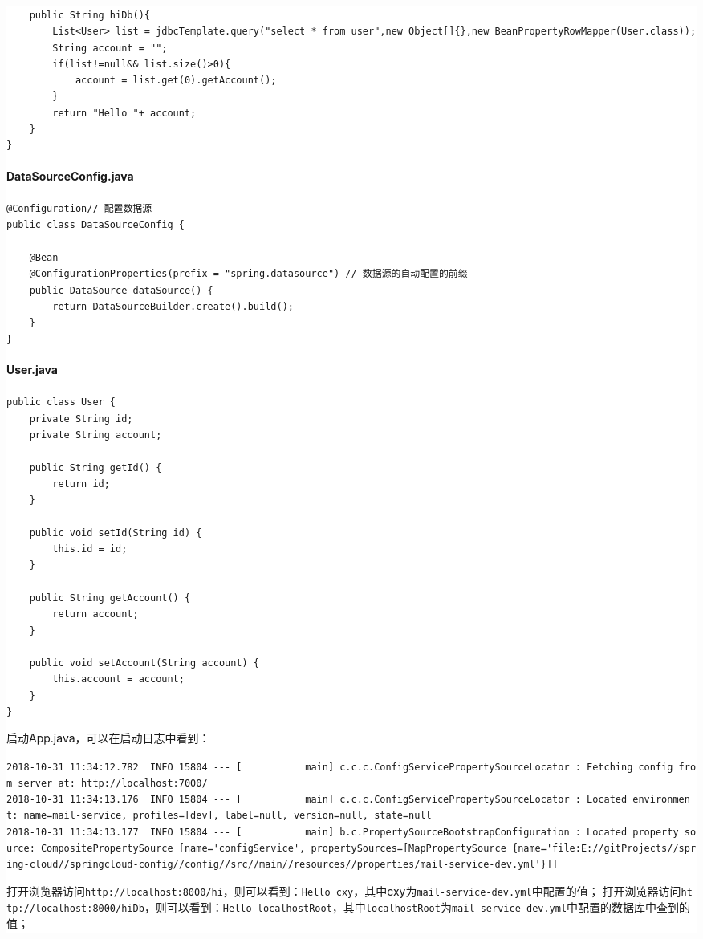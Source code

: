 ```
    public String hiDb(){
        List<User> list = jdbcTemplate.query("select * from user",new Object[]{},new BeanPropertyRowMapper(User.class));
        String account = "";
        if(list!=null&& list.size()>0){
            account = list.get(0).getAccount();
        }
        return "Hello "+ account;
    }
}
```
#### DataSourceConfig.java
```
@Configuration// 配置数据源
public class DataSourceConfig {

	@Bean
	@ConfigurationProperties(prefix = "spring.datasource") // 数据源的自动配置的前缀
	public DataSource dataSource() {
		return DataSourceBuilder.create().build();
	}
}
```
#### User.java
```
public class User {
	private String id;
	private String account;

	public String getId() {
		return id;
	}

	public void setId(String id) {
		this.id = id;
	}

	public String getAccount() {
		return account;
	}

	public void setAccount(String account) {
		this.account = account;
	}
}
```
启动App.java，可以在启动日志中看到：
```
2018-10-31 11:34:12.782  INFO 15804 --- [           main] c.c.c.ConfigServicePropertySourceLocator : Fetching config from server at: http://localhost:7000/
2018-10-31 11:34:13.176  INFO 15804 --- [           main] c.c.c.ConfigServicePropertySourceLocator : Located environment: name=mail-service, profiles=[dev], label=null, version=null, state=null
2018-10-31 11:34:13.177  INFO 15804 --- [           main] b.c.PropertySourceBootstrapConfiguration : Located property source: CompositePropertySource [name='configService', propertySources=[MapPropertySource {name='file:E://gitProjects//spring-cloud//springcloud-config//config//src//main//resources//properties/mail-service-dev.yml'}]]
```
打开浏览器访问`http://localhost:8000/hi`，则可以看到：`Hello cxy`，其中cxy为`mail-service-dev.yml`中配置的值；
打开浏览器访问`http://localhost:8000/hiDb`，则可以看到：`Hello localhostRoot`，其中`localhostRoot`为`mail-service-dev.yml`中配置的数据库中查到的值；
